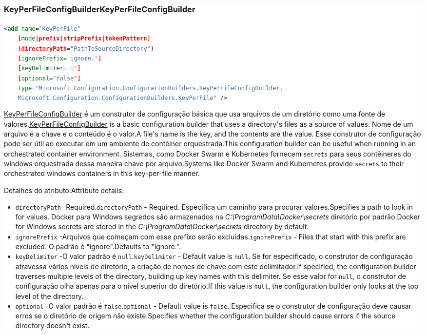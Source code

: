 ### <a name="keyperfileconfigbuilder"></a><span data-ttu-id="40b7b-263">KeyPerFileConfigBuilder</span><span class="sxs-lookup"><span data-stu-id="40b7b-263">KeyPerFileConfigBuilder</span></span>

```xml
<add name="KeyPerFile"
    [mode|prefix|stripPrefix|tokenPattern]
    (directoryPath="PathToSourceDirectory")
    [ignorePrefix="ignore."]
    [keyDelimiter=":"]
    [optional="false"]
    type="Microsoft.Configuration.ConfigurationBuilders.KeyPerFileConfigBuilder,
    Microsoft.Configuration.ConfigurationBuilders.KeyPerFile" />
```

<span data-ttu-id="40b7b-264">[KeyPerFileConfigBuilder](https://www.nuget.org/packages/Microsoft.Configuration.ConfigurationBuilders.KeyPerFile/) é um construtor de configuração básica que usa arquivos de um diretório como uma fonte de valores.</span><span class="sxs-lookup"><span data-stu-id="40b7b-264">[KeyPerFileConfigBuilder](https://www.nuget.org/packages/Microsoft.Configuration.ConfigurationBuilders.KeyPerFile/) is a basic configuration builder that uses a directory's files as a source of values.</span></span> <span data-ttu-id="40b7b-265">Nome de um arquivo é a chave e o conteúdo é o valor.</span><span class="sxs-lookup"><span data-stu-id="40b7b-265">A file's name is the key, and the contents are the value.</span></span> <span data-ttu-id="40b7b-266">Esse construtor de configuração pode ser útil ao executar em um ambiente de contêiner orquestrada.</span><span class="sxs-lookup"><span data-stu-id="40b7b-266">This configuration builder can be useful when running in an orchestrated container environment.</span></span> <span data-ttu-id="40b7b-267">Sistemas, como Docker Swarm e Kubernetes fornecem `secrets` para seus contêineres do windows orquestrada dessa maneira chave por arquivo.</span><span class="sxs-lookup"><span data-stu-id="40b7b-267">Systems like Docker Swarm and Kubernetes provide `secrets` to their orchestrated windows containers in this key-per-file manner.</span></span>

<span data-ttu-id="40b7b-268">Detalhes do atributo:</span><span class="sxs-lookup"><span data-stu-id="40b7b-268">Attribute details:</span></span>

* <span data-ttu-id="40b7b-269">`directoryPath` -Required.</span><span class="sxs-lookup"><span data-stu-id="40b7b-269">`directoryPath` - Required.</span></span> <span data-ttu-id="40b7b-270">Especifica um caminho para procurar valores.</span><span class="sxs-lookup"><span data-stu-id="40b7b-270">Specifies a path to look in for values.</span></span> <span data-ttu-id="40b7b-271">Docker para Windows segredos são armazenados na *C:\ProgramData\Docker\secrets* diretório por padrão.</span><span class="sxs-lookup"><span data-stu-id="40b7b-271">Docker for Windows secrets are stored in the *C:\ProgramData\Docker\secrets* directory by default.</span></span>
* <span data-ttu-id="40b7b-272">`ignorePrefix` -Arquivos que começam com esse prefixo serão excluídas.</span><span class="sxs-lookup"><span data-stu-id="40b7b-272">`ignorePrefix` - Files that start with this prefix are excluded.</span></span> <span data-ttu-id="40b7b-273">O padrão é "ignore".</span><span class="sxs-lookup"><span data-stu-id="40b7b-273">Defaults to "ignore.".</span></span>
* <span data-ttu-id="40b7b-274">`keyDelimiter` -O valor padrão é `null`.</span><span class="sxs-lookup"><span data-stu-id="40b7b-274">`keyDelimiter` - Default value is `null`.</span></span> <span data-ttu-id="40b7b-275">Se for especificado, o construtor de configuração atravessa vários níveis de diretório, a criação de nomes de chave com este delimitador.</span><span class="sxs-lookup"><span data-stu-id="40b7b-275">If specified, the configuration builder traverses multiple levels of the directory, building up key names with this delimiter.</span></span> <span data-ttu-id="40b7b-276">Se esse valor for `null`, o construtor de configuração olha apenas para o nível superior do diretório.</span><span class="sxs-lookup"><span data-stu-id="40b7b-276">If this value is `null`, the configuration builder only looks at the top level of the directory.</span></span>
* <span data-ttu-id="40b7b-277">`optional` -O valor padrão é `false`.</span><span class="sxs-lookup"><span data-stu-id="40b7b-277">`optional` -  Default value is `false`.</span></span> <span data-ttu-id="40b7b-278">Especifica se o construtor de configuração deve causar erros se o diretório de origem não existe.</span><span class="sxs-lookup"><span data-stu-id="40b7b-278">Specifies whether the configuration builder should cause errors if the source directory doesn't exist.</span></span>

